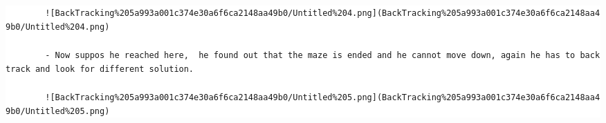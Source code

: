             ![BackTracking%205a993a001c374e30a6f6ca2148aa49b0/Untitled%204.png](BackTracking%205a993a001c374e30a6f6ca2148aa49b0/Untitled%204.png)

            - Now suppos he reached here,  he found out that the maze is ended and he cannot move down, again he has to back track and look for different solution.

            ![BackTracking%205a993a001c374e30a6f6ca2148aa49b0/Untitled%205.png](BackTracking%205a993a001c374e30a6f6ca2148aa49b0/Untitled%205.png)
